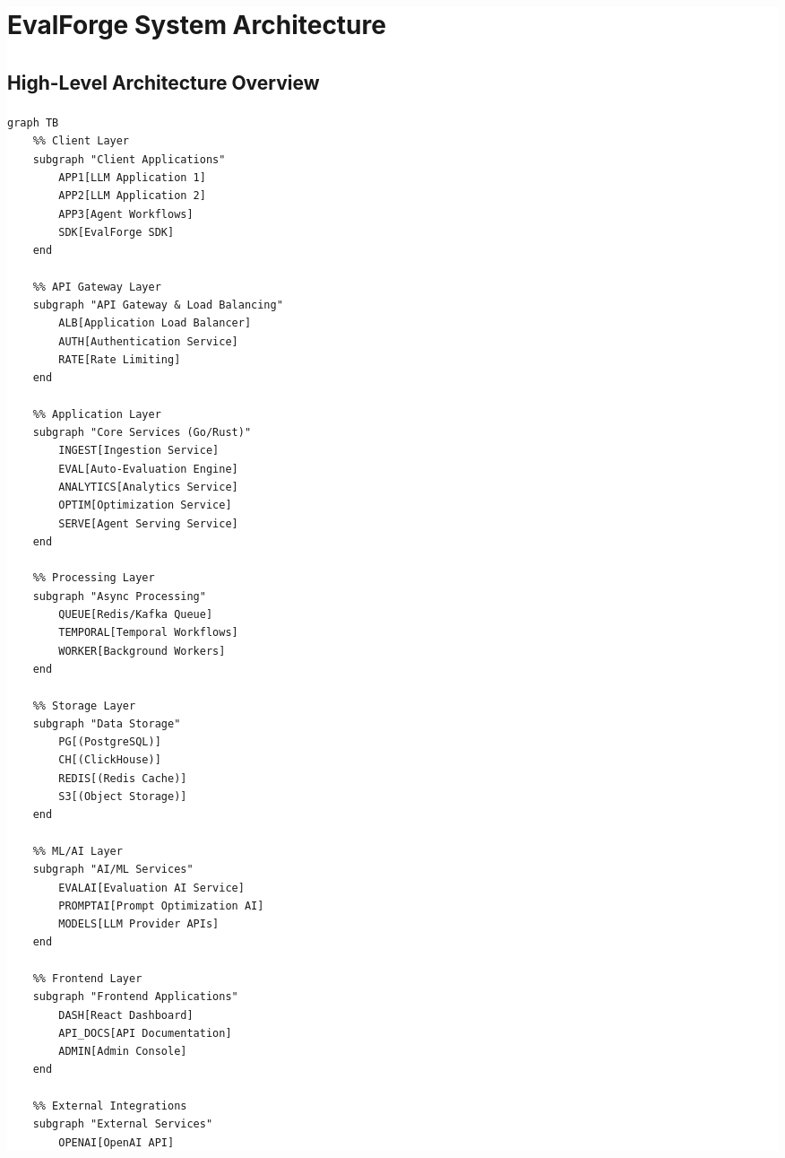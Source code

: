 # EvalForge System Architecture

## High-Level Architecture Overview

```mermaid
graph TB
    %% Client Layer
    subgraph "Client Applications"
        APP1[LLM Application 1]
        APP2[LLM Application 2]
        APP3[Agent Workflows]
        SDK[EvalForge SDK]
    end

    %% API Gateway Layer
    subgraph "API Gateway & Load Balancing"
        ALB[Application Load Balancer]
        AUTH[Authentication Service]
        RATE[Rate Limiting]
    end

    %% Application Layer
    subgraph "Core Services (Go/Rust)"
        INGEST[Ingestion Service]
        EVAL[Auto-Evaluation Engine]
        ANALYTICS[Analytics Service]
        OPTIM[Optimization Service]
        SERVE[Agent Serving Service]
    end

    %% Processing Layer
    subgraph "Async Processing"
        QUEUE[Redis/Kafka Queue]
        TEMPORAL[Temporal Workflows]
        WORKER[Background Workers]
    end

    %% Storage Layer
    subgraph "Data Storage"
        PG[(PostgreSQL)]
        CH[(ClickHouse)]
        REDIS[(Redis Cache)]
        S3[(Object Storage)]
    end

    %% ML/AI Layer
    subgraph "AI/ML Services"
        EVALAI[Evaluation AI Service]
        PROMPTAI[Prompt Optimization AI]
        MODELS[LLM Provider APIs]
    end

    %% Frontend Layer
    subgraph "Frontend Applications"
        DASH[React Dashboard]
        API_DOCS[API Documentation]
        ADMIN[Admin Console]
    end

    %% External Integrations
    subgraph "External Services"
        OPENAI[OpenAI API]
```